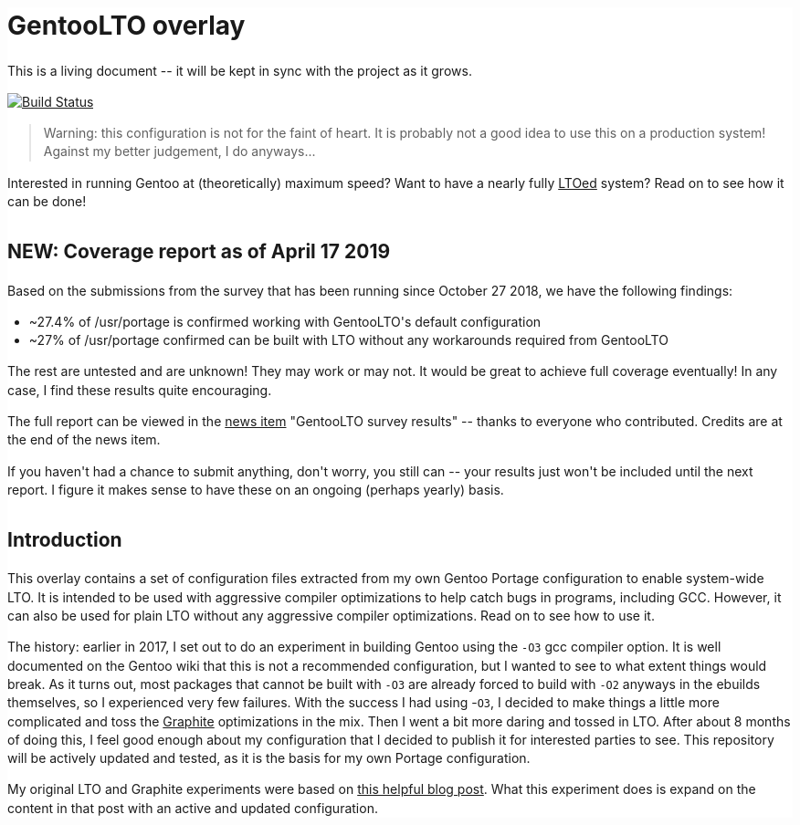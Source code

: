 # GentooLTO overlay

This is a living document -- it will be kept in sync with the project as it grows.

[![Build Status](https://travis-ci.org/InBetweenNames/gentooLTO.svg?branch=master)](https://travis-ci.org/InBetweenNames/gentooLTO)

> Warning: this configuration is not for the faint of heart.  It is probably not a good idea to use this on a production system!  Against my better judgement, I do anyways...

Interested in running Gentoo at (theoretically) maximum speed?  Want to have a nearly fully [LTOed](https://gcc.gnu.org/wiki/LinkTimeOptimization) system?  Read on to see how it can be done!

## NEW: Coverage report as of April 17 2019

Based on the submissions from the survey that has been running since October 27 2018, we have the following findings:

* ~27.4% of /usr/portage is confirmed working with GentooLTO's default configuration
* ~27% of /usr/portage confirmed can be built with LTO without any workarounds required from GentooLTO

The rest are untested and are unknown!  They may work or may not.  It would be great to achieve full coverage eventually!
In any case, I find these results quite encouraging.

The full report can be viewed in the [news item](metadata/news/2019-04-17-results/2019-04-17-results.en.txt) "GentooLTO survey results" -- thanks to everyone who contributed.
Credits are at the end of the news item.

If you haven't had a chance to submit anything, don't worry, you still can -- your results just won't be included until the next report.
I figure it makes sense to have these on an ongoing (perhaps yearly) basis.

## Introduction

This overlay contains a set of configuration files extracted from my own Gentoo Portage configuration to enable system-wide LTO.  It is intended to be used with aggressive compiler optimizations to help catch bugs in programs, including GCC.  However, it can also be used for plain LTO without any aggressive compiler optimizations.  Read on to see how to use it.

The history: earlier in 2017, I set out to do an experiment in building Gentoo using the `-O3` gcc compiler option.  It is well documented on the Gentoo wiki that this is not
a recommended configuration, but I wanted to see to what extent things would break.  As it turns out, most packages that cannot be built with `-O3` are already forced to build with `-O2` anyways in the ebuilds themselves, so I experienced very few failures.  With the success I had using -`O3`, I decided to make things a little more complicated and toss the [Graphite](https://gcc.gnu.org/wiki/Graphite) optimizations in the mix.  Then I went a bit more daring and tossed in LTO.  After about 8 months of doing this, I feel good enough about my configuration that I decided to publish it for interested parties to see.  This repository will be actively updated and tested, as it is the basis for my own Portage configuration.

My original LTO and Graphite experiments were based on [this helpful blog post](http://yuguangzhang.com/blog/enabling-gcc-graphite-and-lto-on-gentoo/).  What this experiment does is expand on the content in that post with an active and updated configuration.
